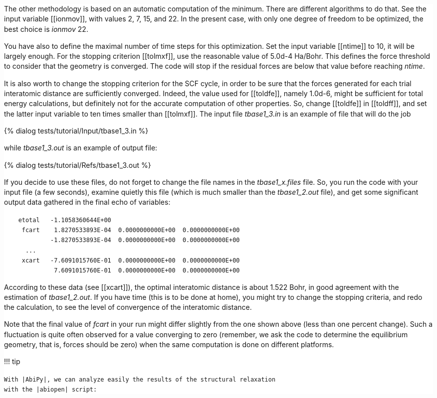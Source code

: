 The other methodology is based on an automatic computation of the minimum.
There are different algorithms to do that. See the input variable [[ionmov]], with values 2, 7, 15, and 22.
In the present case, with only one degree of freedom to be optimized, the best choice is *ionmov* 22.

You have also to define the maximal number of time steps for this optimization.
Set the input variable [[ntime]] to 10, it will be largely enough.
For the stopping criterion [[tolmxf]], use the reasonable value of 5.0d-4 Ha/Bohr.
This defines the force threshold to consider that the geometry is converged.
The code will stop if the residual forces are below that value before reaching *ntime*.

It is also worth to change the stopping criterion for the SCF cycle, in order
to be sure that the forces generated for each trial interatomic distance are
sufficiently converged. Indeed, the value used for [[toldfe]], namely 1.0d-6,
might be sufficient for total energy calculations, but definitely not for the
accurate computation of other properties. So, change [[toldfe]] in [[toldff]],
and set the latter input variable to ten times smaller than [[tolmxf]].
The input file *tbase1_3.in* is an example of file that will do the job

{% dialog tests/tutorial/Input/tbase1_3.in %}

while *tbase1_3.out* is an example of output file:

{% dialog tests/tutorial/Refs/tbase1_3.out %}

If you decide to use these files, do not forget to change the file names in the *tbase1_x.files* file.
So, you run the code with your input file (a few seconds), examine quietly this file (which is much smaller
than the *tbase1_2.out* file), and get some significant output data gathered in the final echo of variables:

        etotal   -1.1058360644E+00
         fcart    1.8270533893E-04  0.0000000000E+00  0.0000000000E+00
                 -1.8270533893E-04  0.0000000000E+00  0.0000000000E+00
          ...
         xcart   -7.6091015760E-01  0.0000000000E+00  0.0000000000E+00
                  7.6091015760E-01  0.0000000000E+00  0.0000000000E+00

According to these data (see [[xcart]]), the optimal interatomic distance is
about 1.522 Bohr, in good agreement with the estimation of *tbase1_2.out*.
If you have time (this is to be done at home), you might try to change the
stopping criteria, and redo the calculation, to see the level of convergence
of the interatomic distance.

Note that the final value of *fcart* in your run might differ slightly from the
one shown above (less than one percent change). Such a fluctuation is quite
often observed for a value converging to zero (remember, we ask the code to
determine the equilibrium geometry, that is, forces should be zero) when the
same computation is done on different platforms.

!!! tip

    With |AbiPy|, we can analyze easily the results of the structural relaxation
    with the |abiopen| script:
